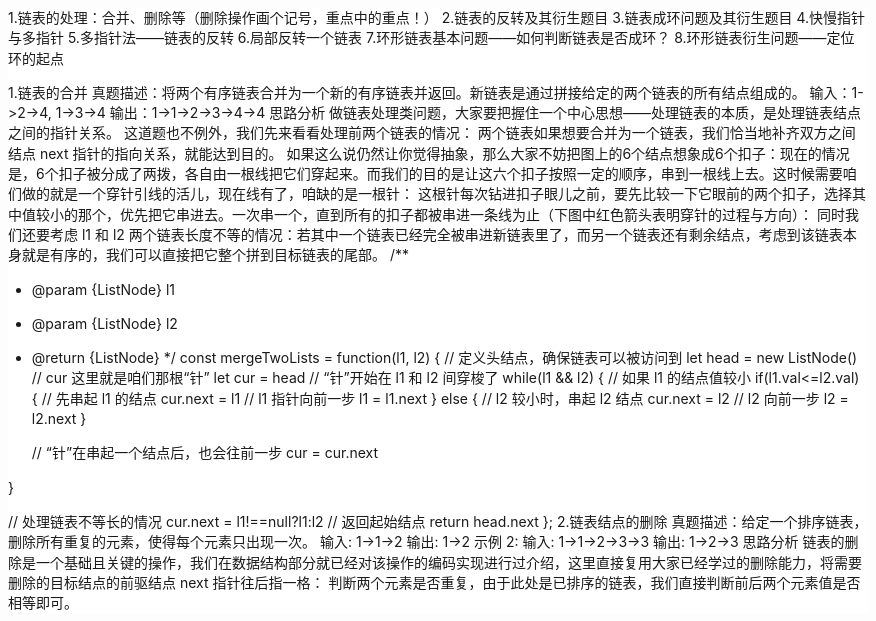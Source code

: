 1.链表的处理：合并、删除等（删除操作画个记号，重点中的重点！）
2.链表的反转及其衍生题目
3.链表成环问题及其衍生题目
4.快慢指针与多指针
5.多指针法——链表的反转
6.局部反转一个链表
7.环形链表基本问题——如何判断链表是否成环？
8.环形链表衍生问题——定位环的起点

1.链表的合并
真题描述：将两个有序链表合并为一个新的有序链表并返回。新链表是通过拼接给定的两个链表的所有结点组成的。 
输入：1->2->4, 1->3->4 输出：1->1->2->3->4->4
思路分析
做链表处理类问题，大家要把握住一个中心思想——处理链表的本质，是处理链表结点之间的指针关系。
这道题也不例外，我们先来看看处理前两个链表的情况：
两个链表如果想要合并为一个链表，我们恰当地补齐双方之间结点 next 指针的指向关系，就能达到目的。
如果这么说仍然让你觉得抽象，那么大家不妨把图上的6个结点想象成6个扣子：现在的情况是，6个扣子被分成了两拨，各自由一根线把它们穿起来。而我们的目的是让这六个扣子按照一定的顺序，串到一根线上去。这时候需要咱们做的就是一个穿针引线的活儿，现在线有了，咱缺的是一根针：
这根针每次钻进扣子眼儿之前，要先比较一下它眼前的两个扣子，选择其中值较小的那个，优先把它串进去。一次串一个，直到所有的扣子都被串进一条线为止（下图中红色箭头表明穿针的过程与方向）：
同时我们还要考虑 l1 和 l2 两个链表长度不等的情况：若其中一个链表已经完全被串进新链表里了，而另一个链表还有剩余结点，考虑到该链表本身就是有序的，我们可以直接把它整个拼到目标链表的尾部。
/**
 * @param {ListNode} l1
 * @param {ListNode} l2
 * @return {ListNode}
 */
const mergeTwoLists = function(l1, l2) {
  // 定义头结点，确保链表可以被访问到
  let head = new ListNode()
  // cur 这里就是咱们那根“针”
  let cur = head
  // “针”开始在 l1 和 l2 间穿梭了
  while(l1 && l2) {
      // 如果 l1 的结点值较小
      if(l1.val<=l2.val) {
          // 先串起 l1 的结点
          cur.next = l1
          // l1 指针向前一步
          l1 = l1.next
      } else {
          // l2 较小时，串起 l2 结点
          cur.next = l2
          // l2 向前一步
          l2 = l2.next
      }
      
      // “针”在串起一个结点后，也会往前一步
      cur = cur.next 

  }
  
  // 处理链表不等长的情况
  cur.next = l1!==null?l1:l2
  // 返回起始结点
  return head.next
};
2.链表结点的删除
真题描述：给定一个排序链表，删除所有重复的元素，使得每个元素只出现一次。
输入: 1->1->2
输出: 1->2
示例 2:
输入: 1->1->2->3->3
输出: 1->2->3
思路分析
链表的删除是一个基础且关键的操作，我们在数据结构部分就已经对该操作的编码实现进行过介绍，这里直接复用大家已经学过的删除能力，将需要删除的目标结点的前驱结点 next 指针往后指一格：
判断两个元素是否重复，由于此处是已排序的链表，我们直接判断前后两个元素值是否相等即可。